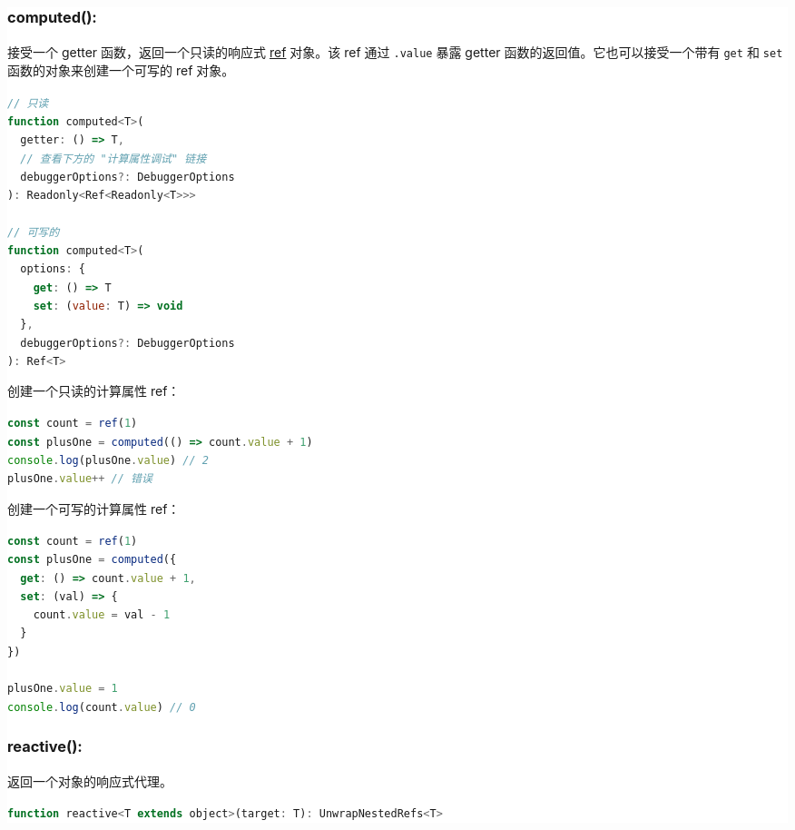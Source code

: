 
### computed():

接受一个 getter 函数，返回一个只读的响应式 [ref](https://cn.vuejs.org/api/reactivity-core.html#ref) 对象。该 ref 通过 `.value` 暴露 getter 函数的返回值。它也可以接受一个带有 `get` 和 `set` 函数的对象来创建一个可写的 ref 对象。

```js
// 只读
function computed<T>(
  getter: () => T,
  // 查看下方的 "计算属性调试" 链接
  debuggerOptions?: DebuggerOptions
): Readonly<Ref<Readonly<T>>>

// 可写的
function computed<T>(
  options: {
    get: () => T
    set: (value: T) => void
  },
  debuggerOptions?: DebuggerOptions
): Ref<T>

```

创建一个只读的计算属性 ref：

```js
const count = ref(1)
const plusOne = computed(() => count.value + 1)
console.log(plusOne.value) // 2
plusOne.value++ // 错误
```

创建一个可写的计算属性 ref：

```js
const count = ref(1)
const plusOne = computed({
  get: () => count.value + 1,
  set: (val) => {
    count.value = val - 1
  }
})

plusOne.value = 1
console.log(count.value) // 0
```



### reactive():

返回一个对象的响应式代理。

```js
function reactive<T extends object>(target: T): UnwrapNestedRefs<T>
```
